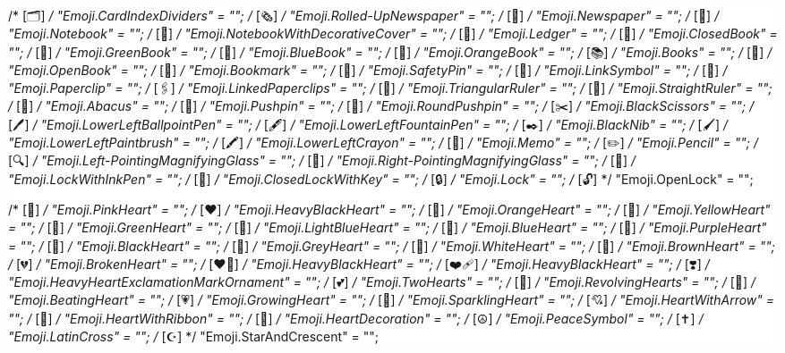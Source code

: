 /* [🗂] */ "Emoji.CardIndexDividers" = "";
/* [🗞] */ "Emoji.Rolled-UpNewspaper" = "";
/* [📰] */ "Emoji.Newspaper" = "";
/* [📓] */ "Emoji.Notebook" = "";
/* [📔] */ "Emoji.NotebookWithDecorativeCover" = "";
/* [📒] */ "Emoji.Ledger" = "";
/* [📕] */ "Emoji.ClosedBook" = "";
/* [📗] */ "Emoji.GreenBook" = "";
/* [📘] */ "Emoji.BlueBook" = "";
/* [📙] */ "Emoji.OrangeBook" = "";
/* [📚] */ "Emoji.Books" = "";
/* [📖] */ "Emoji.OpenBook" = "";
/* [🔖] */ "Emoji.Bookmark" = "";
/* [🧷] */ "Emoji.SafetyPin" = "";
/* [🔗] */ "Emoji.LinkSymbol" = "";
/* [📎] */ "Emoji.Paperclip" = "";
/* [🖇] */ "Emoji.LinkedPaperclips" = "";
/* [📐] */ "Emoji.TriangularRuler" = "";
/* [📏] */ "Emoji.StraightRuler" = "";
/* [🧮] */ "Emoji.Abacus" = "";
/* [📌] */ "Emoji.Pushpin" = "";
/* [📍] */ "Emoji.RoundPushpin" = "";
/* [✂️] */ "Emoji.BlackScissors" = "";
/* [🖊] */ "Emoji.LowerLeftBallpointPen" = "";
/* [🖋] */ "Emoji.LowerLeftFountainPen" = "";
/* [✒️] */ "Emoji.BlackNib" = "";
/* [🖌] */ "Emoji.LowerLeftPaintbrush" = "";
/* [🖍] */ "Emoji.LowerLeftCrayon" = "";
/* [📝] */ "Emoji.Memo" = "";
/* [✏️] */ "Emoji.Pencil" = "";
/* [🔍] */ "Emoji.Left-PointingMagnifyingGlass" = "";
/* [🔎] */ "Emoji.Right-PointingMagnifyingGlass" = "";
/* [🔏] */ "Emoji.LockWithInkPen" = "";
/* [🔐] */ "Emoji.ClosedLockWithKey" = "";
/* [🔒] */ "Emoji.Lock" = "";
/* [🔓] */ "Emoji.OpenLock" = "";

/* [🩷] */ "Emoji.PinkHeart" = "";
/* [❤️] */ "Emoji.HeavyBlackHeart" = "";
/* [🧡] */ "Emoji.OrangeHeart" = "";
/* [💛] */ "Emoji.YellowHeart" = "";
/* [💚] */ "Emoji.GreenHeart" = "";
/* [🩵] */ "Emoji.LightBlueHeart" = "";
/* [💙] */ "Emoji.BlueHeart" = "";
/* [💜] */ "Emoji.PurpleHeart" = "";
/* [🖤] */ "Emoji.BlackHeart" = "";
/* [🩶] */ "Emoji.GreyHeart" = "";
/* [🤍] */ "Emoji.WhiteHeart" = "";
/* [🤎] */ "Emoji.BrownHeart" = "";
/* [💔] */ "Emoji.BrokenHeart" = "";
/* [❤️‍🔥] */ "Emoji.HeavyBlackHeart" = "";
/* [❤️‍🩹] */ "Emoji.HeavyBlackHeart" = "";
/* [❣️] */ "Emoji.HeavyHeartExclamationMarkOrnament" = "";
/* [💕] */ "Emoji.TwoHearts" = "";
/* [💞] */ "Emoji.RevolvingHearts" = "";
/* [💓] */ "Emoji.BeatingHeart" = "";
/* [💗] */ "Emoji.GrowingHeart" = "";
/* [💖] */ "Emoji.SparklingHeart" = "";
/* [💘] */ "Emoji.HeartWithArrow" = "";
/* [💝] */ "Emoji.HeartWithRibbon" = "";
/* [💟] */ "Emoji.HeartDecoration" = "";
/* [☮️] */ "Emoji.PeaceSymbol" = "";
/* [✝️] */ "Emoji.LatinCross" = "";
/* [☪️] */ "Emoji.StarAndCrescent" = "";